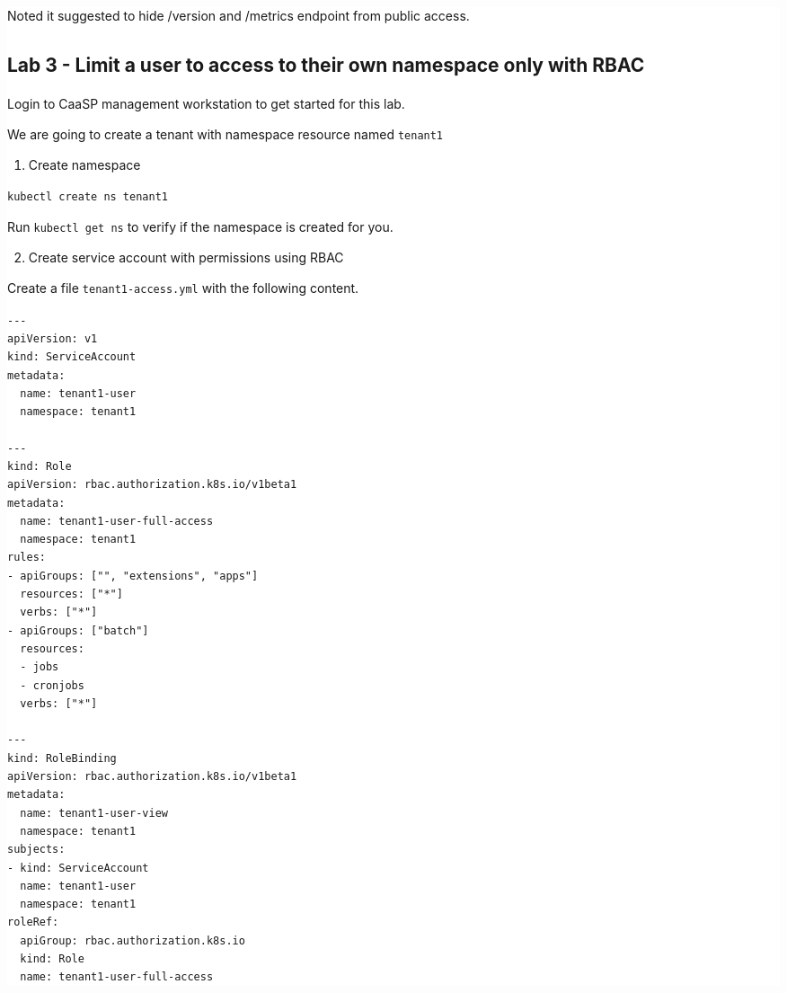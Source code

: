 Noted it suggested to hide /version and /metrics endpoint from public access.


## Lab 3 - Limit a user to access to their own namespace only with RBAC

Login to CaaSP management workstation to get started for this lab.

We are going to create a tenant with namespace resource named `tenant1`

1. Create namespace

```
kubectl create ns tenant1
```

Run `kubectl get ns` to verify if the namespace is created for you.

2. Create service account with permissions using RBAC

Create a file `tenant1-access.yml` with the following content.

```
---
apiVersion: v1
kind: ServiceAccount
metadata:
  name: tenant1-user
  namespace: tenant1

---
kind: Role
apiVersion: rbac.authorization.k8s.io/v1beta1
metadata:
  name: tenant1-user-full-access
  namespace: tenant1
rules:
- apiGroups: ["", "extensions", "apps"]
  resources: ["*"]
  verbs: ["*"]
- apiGroups: ["batch"]
  resources:
  - jobs
  - cronjobs
  verbs: ["*"]

---
kind: RoleBinding
apiVersion: rbac.authorization.k8s.io/v1beta1
metadata:
  name: tenant1-user-view
  namespace: tenant1
subjects:
- kind: ServiceAccount
  name: tenant1-user
  namespace: tenant1
roleRef:
  apiGroup: rbac.authorization.k8s.io
  kind: Role
  name: tenant1-user-full-access
```
